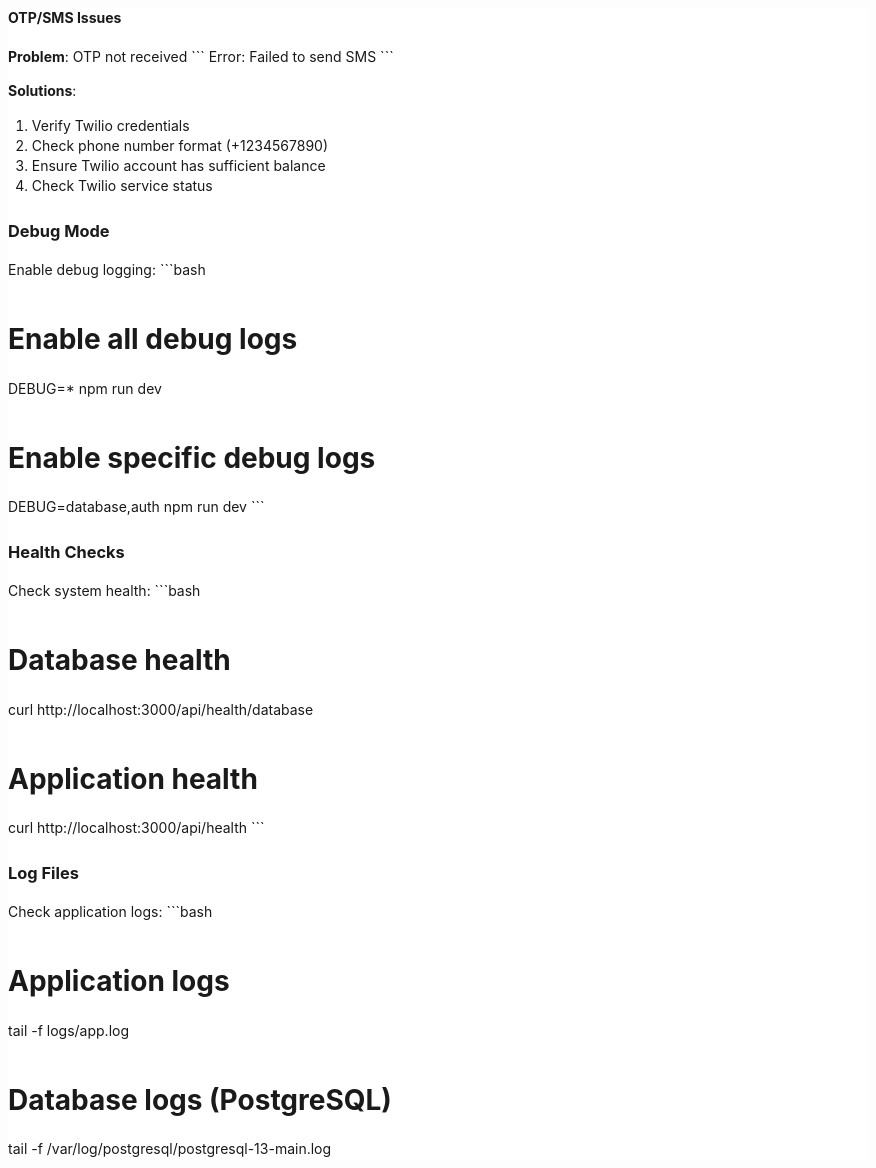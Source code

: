 #### **OTP/SMS Issues**

**Problem**: OTP not received
\`\`\`
Error: Failed to send SMS
\`\`\`

**Solutions**:
1. Verify Twilio credentials
2. Check phone number format (+1234567890)
3. Ensure Twilio account has sufficient balance
4. Check Twilio service status

### **Debug Mode**

Enable debug logging:
\`\`\`bash
# Enable all debug logs
DEBUG=* npm run dev

# Enable specific debug logs
DEBUG=database,auth npm run dev
\`\`\`

### **Health Checks**

Check system health:
\`\`\`bash
# Database health
curl http://localhost:3000/api/health/database

# Application health
curl http://localhost:3000/api/health
\`\`\`

### **Log Files**

Check application logs:
\`\`\`bash
# Application logs
tail -f logs/app.log

# Database logs (PostgreSQL)
tail -f /var/log/postgresql/postgresql-13-main.log
